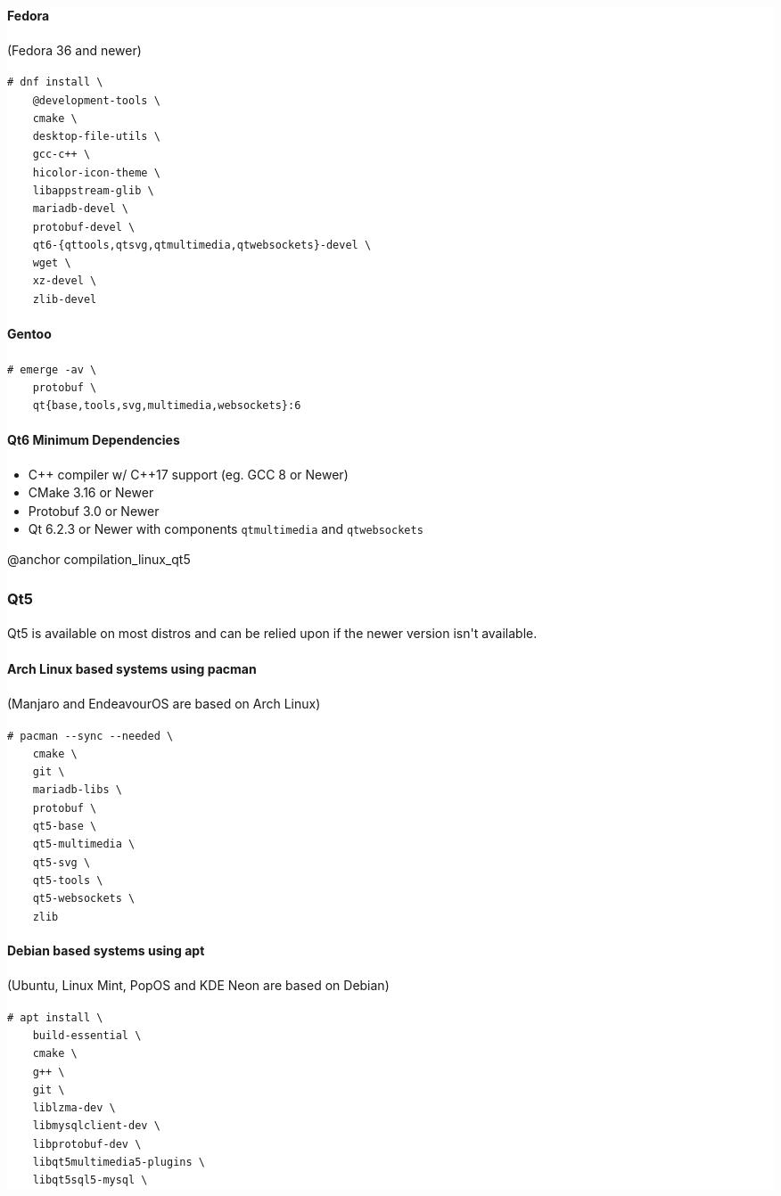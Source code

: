 #### Fedora
(Fedora 36 and newer)
```
# dnf install \
    @development-tools \
    cmake \
    desktop-file-utils \
    gcc-c++ \
    hicolor-icon-theme \
    libappstream-glib \
    mariadb-devel \
    protobuf-devel \
    qt6-{qttools,qtsvg,qtmultimedia,qtwebsockets}-devel \
    wget \
    xz-devel \
    zlib-devel
```


#### Gentoo
```
# emerge -av \
    protobuf \
    qt{base,tools,svg,multimedia,websockets}:6
```

#### Qt6 Minimum Dependencies
- C++ compiler w/ C++17 support (eg. GCC 8 or Newer)
- CMake 3.16 or Newer
- Protobuf 3.0 or Newer
- Qt 6.2.3 or Newer with components `qtmultimedia` and `qtwebsockets`

@anchor compilation_linux_qt5
### Qt5
Qt5 is available on most distros and can be relied upon if the newer version isn't available.

#### Arch Linux based systems using pacman
(Manjaro and EndeavourOS are based on Arch Linux)
```
# pacman --sync --needed \
    cmake \
    git \
    mariadb-libs \
    protobuf \
    qt5-base \
    qt5-multimedia \
    qt5-svg \
    qt5-tools \
    qt5-websockets \
    zlib
```

#### Debian based systems using apt
(Ubuntu, Linux Mint, PopOS and KDE Neon are based on Debian)
```
# apt install \
    build-essential \
    cmake \
    g++ \
    git \
    liblzma-dev \
    libmysqlclient-dev \
    libprotobuf-dev \
    libqt5multimedia5-plugins \
    libqt5sql5-mysql \
```